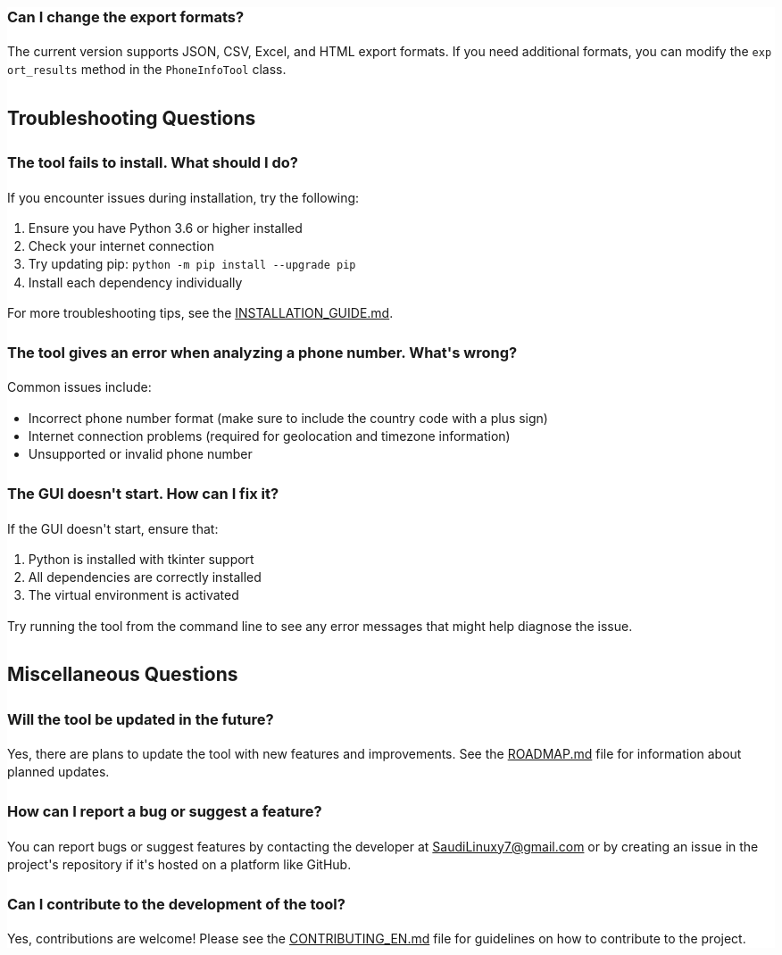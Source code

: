 ### Can I change the export formats?

The current version supports JSON, CSV, Excel, and HTML export formats. If you need additional formats, you can modify the `export_results` method in the `PhoneInfoTool` class.

## Troubleshooting Questions

### The tool fails to install. What should I do?

If you encounter issues during installation, try the following:
1. Ensure you have Python 3.6 or higher installed
2. Check your internet connection
3. Try updating pip: `python -m pip install --upgrade pip`
4. Install each dependency individually

For more troubleshooting tips, see the [INSTALLATION_GUIDE.md](INSTALLATION_GUIDE.md).

### The tool gives an error when analyzing a phone number. What's wrong?

Common issues include:
- Incorrect phone number format (make sure to include the country code with a plus sign)
- Internet connection problems (required for geolocation and timezone information)
- Unsupported or invalid phone number

### The GUI doesn't start. How can I fix it?

If the GUI doesn't start, ensure that:
1. Python is installed with tkinter support
2. All dependencies are correctly installed
3. The virtual environment is activated

Try running the tool from the command line to see any error messages that might help diagnose the issue.

## Miscellaneous Questions

### Will the tool be updated in the future?

Yes, there are plans to update the tool with new features and improvements. See the [ROADMAP.md](ROADMAP.md) file for information about planned updates.

### How can I report a bug or suggest a feature?

You can report bugs or suggest features by contacting the developer at SaudiLinuxy7@gmail.com or by creating an issue in the project's repository if it's hosted on a platform like GitHub.

### Can I contribute to the development of the tool?

Yes, contributions are welcome! Please see the [CONTRIBUTING_EN.md](CONTRIBUTING_EN.md) file for guidelines on how to contribute to the project.
